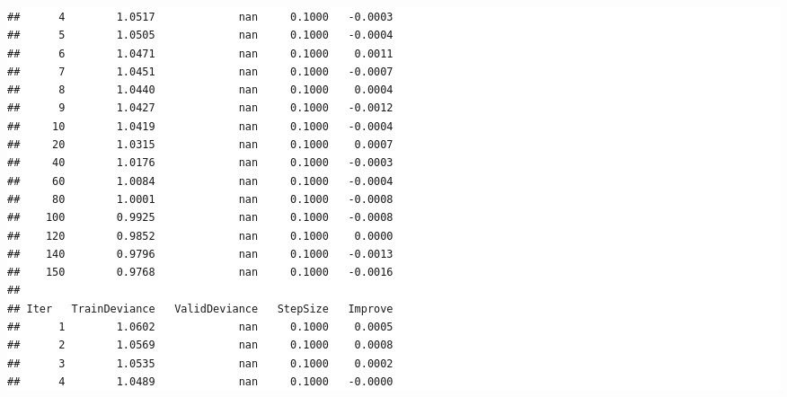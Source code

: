     ##      4        1.0517             nan     0.1000   -0.0003
    ##      5        1.0505             nan     0.1000   -0.0004
    ##      6        1.0471             nan     0.1000    0.0011
    ##      7        1.0451             nan     0.1000   -0.0007
    ##      8        1.0440             nan     0.1000    0.0004
    ##      9        1.0427             nan     0.1000   -0.0012
    ##     10        1.0419             nan     0.1000   -0.0004
    ##     20        1.0315             nan     0.1000    0.0007
    ##     40        1.0176             nan     0.1000   -0.0003
    ##     60        1.0084             nan     0.1000   -0.0004
    ##     80        1.0001             nan     0.1000   -0.0008
    ##    100        0.9925             nan     0.1000   -0.0008
    ##    120        0.9852             nan     0.1000    0.0000
    ##    140        0.9796             nan     0.1000   -0.0013
    ##    150        0.9768             nan     0.1000   -0.0016
    ## 
    ## Iter   TrainDeviance   ValidDeviance   StepSize   Improve
    ##      1        1.0602             nan     0.1000    0.0005
    ##      2        1.0569             nan     0.1000    0.0008
    ##      3        1.0535             nan     0.1000    0.0002
    ##      4        1.0489             nan     0.1000   -0.0000